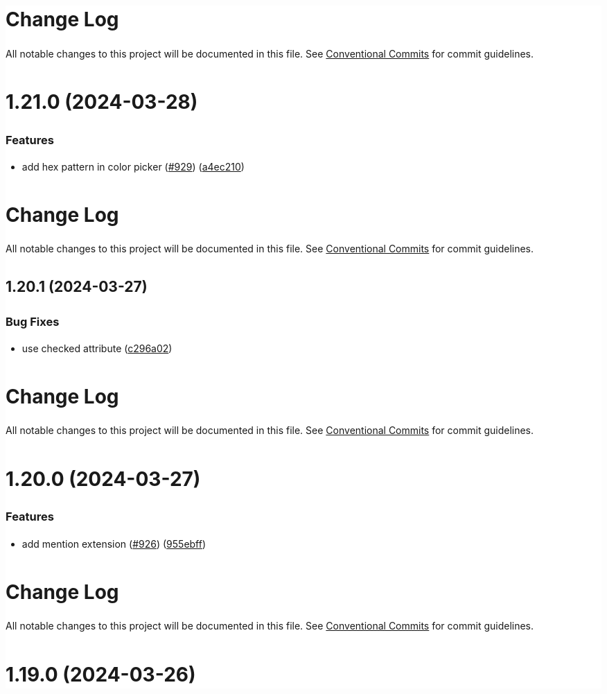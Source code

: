 # Change Log

All notable changes to this project will be documented in this file. See
[Conventional Commits](https://conventionalcommits.org) for commit guidelines.

# 1.21.0 (2024-03-28)

### Features

- add hex pattern in color picker ([#929](https://github.com/taiga-family/tui-editor/issues/929))
  ([a4ec210](https://github.com/taiga-family/tui-editor/commit/a4ec210815652b91cd18d64c3b12ec15cba9d984))

# Change Log

All notable changes to this project will be documented in this file. See
[Conventional Commits](https://conventionalcommits.org) for commit guidelines.

## 1.20.1 (2024-03-27)

### Bug Fixes

- use checked attribute
  ([c296a02](https://github.com/taiga-family/tui-editor/commit/c296a027435dadb720d95d909f1ea08506e1fb61))

# Change Log

All notable changes to this project will be documented in this file. See
[Conventional Commits](https://conventionalcommits.org) for commit guidelines.

# 1.20.0 (2024-03-27)

### Features

- add mention extension ([#926](https://github.com/taiga-family/tui-editor/issues/926))
  ([955ebff](https://github.com/taiga-family/tui-editor/commit/955ebffb32d9515531ed6c518bd3bb448429c82d))

# Change Log

All notable changes to this project will be documented in this file. See
[Conventional Commits](https://conventionalcommits.org) for commit guidelines.

# 1.19.0 (2024-03-26)
